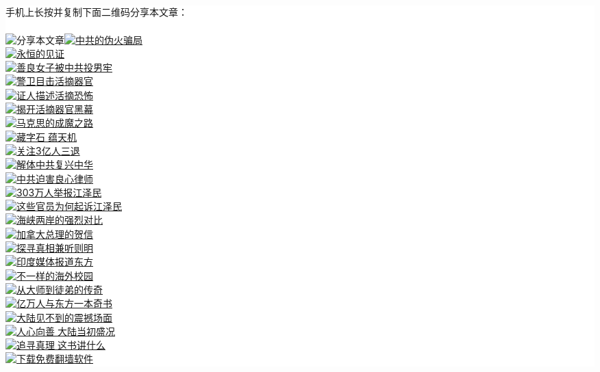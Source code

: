 ####
手机上长按并复制下面二维码分享本文章：<br><br><img src="http://www.hehaibao.com/qr/index.php?m=1&e=L&p=10&t=&d=https://github.com/asdfghy6/djy/blob/master/gb/13/12/30/n4046046.md%231" title="分享本文章"></td><td VALIGN=TOP><a href="https://github.com/asdfghy6/djy/blob/master/gb/16/1/21/n4622075.md?dfh#1" target="_blank"><img src="https://raw.githubusercontent.com/asdfghy6/djy/master/gb/300/wei-f1.jpg" title="中共的伪火骗局"  alt="中共的伪火骗局"></a><br><a href="https://github.com/asdfghy6/yh/blob/master/README.md?dfh#1" target="_blank"><img src="https://raw.githubusercontent.com/asdfghy6/djy/master/gb/300/yong-h.jpg" title="永恒的见证"  alt="永恒的见证"></a><br><a href="https://github.com/asdfghy6/djy/blob/master/gb/13/9/29/n3974789.md?dfh#1" target="_blank"><img src="https://raw.githubusercontent.com/asdfghy6/djy/master/gb/300/shang-lnz.jpg" title="善良女子被中共投男牢"  alt="善良女子被中共投男牢"></a><br><a href="https://github.com/asdfghy6/djy/blob/master/gb/16/3/16/n4663449.md?dfh#1" target="_blank"><img src="https://raw.githubusercontent.com/asdfghy6/djy/master/gb/300/huo-z3.jpg" title="警卫目击活摘器官"  alt="警卫目击活摘器官"></a><br><a href="https://github.com/asdfghy6/djy/blob/master/gb/16/8/7/n8177641.md?dfh#1" target="_blank"><img src="https://raw.githubusercontent.com/asdfghy6/djy/master/gb/300/huo-z4.jpg" title="证人描述活摘恐怖"  alt="证人描述活摘恐怖"></a><br><a href="https://github.com/asdfghy6/djy/blob/master/gb/10/4/19/n2881569.md?dfh#1" target="_blank"><img src="https://raw.githubusercontent.com/asdfghy6/djy/master/gb/300/huo-z1.jpg" title="揭开活摘器官黑幕"  alt="揭开活摘器官黑幕"></a><br><a href="https://github.com/asdfghy6/djy/blob/master/gb/10/11/7/n3077476.md?dfh#1" target="_blank"><img src="https://raw.githubusercontent.com/asdfghy6/djy/master/gb/300/ma-ks.jpg" title="马克思的成魔之路"  alt="马克思的成魔之路"></a><br><a href="https://github.com/asdfghy6/djy/blob/master/gb/14/6/9/n4173977.md?dfh#1" target="_blank"><img src="https://raw.githubusercontent.com/asdfghy6/djy/master/gb/300/chang-zs.jpg" title="藏字石 蕴天机"  alt="藏字石 蕴天机"></a><br><a href="https://github.com/asdfghy6/djy/blob/master/gb/18/5/10/n10381511.md?dfh#1" target="_blank"><img src="https://raw.githubusercontent.com/asdfghy6/djy/master/gb/300/st1.jpg" title="关注3亿人三退"  alt="关注3亿人三退"></a><br><a href="https://github.com/asdfghy6/djy/blob/master/gb/18/3/21/n10237682.md?dfh#1" target="_blank"><img src="https://raw.githubusercontent.com/asdfghy6/djy/master/gb/300/jie-t.jpg" title="解体中共复兴中华"  alt="解体中共复兴中华"></a><br><a href="https://github.com/asdfghy6/djy/blob/master/gb/9/2/9/n2422991.md?dfh#1" target="_blank"><img src="https://raw.githubusercontent.com/asdfghy6/djy/master/gb/300/gao-zs.jpg" title="中共迫害良心律师"  alt="中共迫害良心律师"></a><br><a href="https://github.com/asdfghy6/djy/blob/master/gb/18/12/9/n10900044.md?dfh#1" target="_blank"><img src="https://raw.githubusercontent.com/asdfghy6/djy/master/gb/300/sj1.jpg" title="303万人举报江泽民"  alt="303万人举报江泽民"></a><br><a href="https://github.com/asdfghy6/djy/blob/master/gb/18/8/28/n10672014.md?dfh#1" target="_blank"><img src="https://raw.githubusercontent.com/asdfghy6/djy/master/gb/300/sj2.jpg" title="这些官员为何起诉江泽民"  alt="这些官员为何起诉江泽民"></a><br><a href="https://github.com/asdfghy6/djy/blob/master/gb/8/12/18/n2367165.md?dfh#1" target="_blank"><img src="https://raw.githubusercontent.com/asdfghy6/djy/master/gb/300/liangan.jpg" title="海峡两岸的强烈对比"  alt="海峡两岸的强烈对比"></a><br><a href="https://github.com/asdfghy6/djy/blob/master/gb/15/5/5/n4427238.md?dfh#1" target="_blank"><img src="https://raw.githubusercontent.com/asdfghy6/djy/master/gb/300/jia-ndzl.jpg" title="加拿大总理的贺信"  alt="加拿大总理的贺信"></a><br><a href="https://github.com/asdfghy6/djy/blob/master/gb/11/6/17/n3289382.md?dfh#1" target="_blank">
<img src="https://raw.githubusercontent.com/asdfghy6/djy/master/gb/300/xiao-wd.jpg" title="探寻真相兼听则明"  alt="探寻真相兼听则明"></a><br><a href="https://github.com/asdfghy6/djy/blob/master/gb/18/10/27/n10812623.md?dfh#1" target="_blank"><img src="https://raw.githubusercontent.com/asdfghy6/djy/master/gb/300/yindu.jpg" title="印度媒体报道东方"  alt="印度媒体报道东方"></a><br><a href="https://github.com/asdfghy6/djy/blob/master/gb/18/6/9/n10469652.md?dfh#1" target="_blank"><img src="https://raw.githubusercontent.com/asdfghy6/djy/master/gb/300/xie-j.jpg" title="不一样的海外校园"  alt="不一样的海外校园"></a><br><a href="https://github.com/asdfghy6/djy/blob/master/gb/7/4/5/n1669415.md?dfh#1" target="_blank"><img src="https://raw.githubusercontent.com/asdfghy6/djy/master/gb/300/li-up.jpg" title="从大师到徒弟的传奇"  alt="从大师到徒弟的传奇"></a><br><a href="https://github.com/asdfghy6/djy/blob/master/gb/17/5/26/n9191512.md?dfh#1" target="_blank"><img src="https://raw.githubusercontent.com/asdfghy6/djy/master/gb/300/zfl2.jpg" title="亿万人与东方一本奇书"  alt="亿万人与东方一本奇书"></a><br><a href="https://github.com/asdfghy6/djy/blob/master/gb/13/11/27/n4020290.md?dfh#1" target="_blank"><img src="https://raw.githubusercontent.com/asdfghy6/djy/master/gb/300/zhen-h.jpg" title="大陆见不到的震撼场面"  alt="大陆见不到的震撼场面"></a><br><a href="https://github.com/asdfghy6/djy/blob/master/gb/15/7/17/n4482910.md?dfh#1" target="_blank"><img src="https://raw.githubusercontent.com/asdfghy6/djy/master/gb/300/dalu-sk.jpg" title="人心向善 大陆当初盛况"  alt="人心向善 大陆当初盛况"></a><br><a href="https://github.com/asdfghy6/djy/blob/master/gb/9/10/15/n2689419.md?dfh#1" target="_blank"><img src="https://raw.githubusercontent.com/asdfghy6/djy/master/gb/300/zfl1.jpg" title="追寻真理 这书讲什么"  alt="追寻真理 这书讲什么"></a><br><a href="https://github.com/asdfghy6/fq/blob/master/README.md?dfh#1" target="_blank"><img src="https://raw.githubusercontent.com/asdfghy6/djy/master/gb/300/fq1.jpg" title="下载免费翻墙软件"  alt="下载免费翻墙软件"></a><br></td></tr></table>
